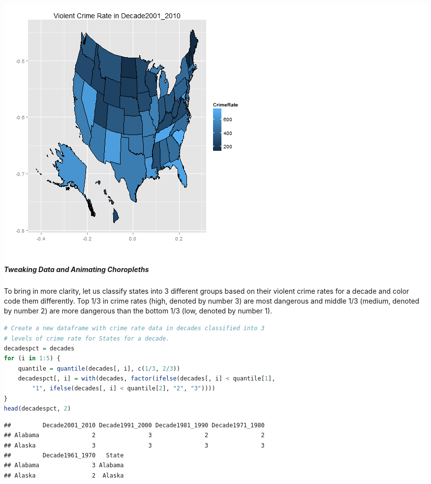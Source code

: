 ![plot of chunk unnamed-chunk-4](assets/fig/unnamed-chunk-4.png) 

##### Tweaking Data and Animating Choropleths
To bring in more clarity, let us classify states into 3 different groups based on their violent crime rates for a decade and color code them differently. Top 1/3 in crime rates (high, denoted by number 3) are most dangerous and middle 1/3 (medium,  denoted by number 2) are more dangerous than the bottom 1/3 (low, denoted by number 1). 


```r
# Create a new dataframe with crime rate data in decades classified into 3
# levels of crime rate for States for a decade.
decadespct = decades
for (i in 1:5) {
    quantile = quantile(decades[, i], c(1/3, 2/3))
    decadespct[, i] = with(decades, factor(ifelse(decades[, i] < quantile[1], 
        "1", ifelse(decades[, i] < quantile[2], "2", "3"))))
}
head(decadespct, 2)
```

```
##         Decade2001_2010 Decade1991_2000 Decade1981_1990 Decade1971_1980
## Alabama               2               3               2               2
## Alaska                3               3               3               3
##         Decade1961_1970   State
## Alabama               3 Alabama
## Alaska                2  Alaska
```
